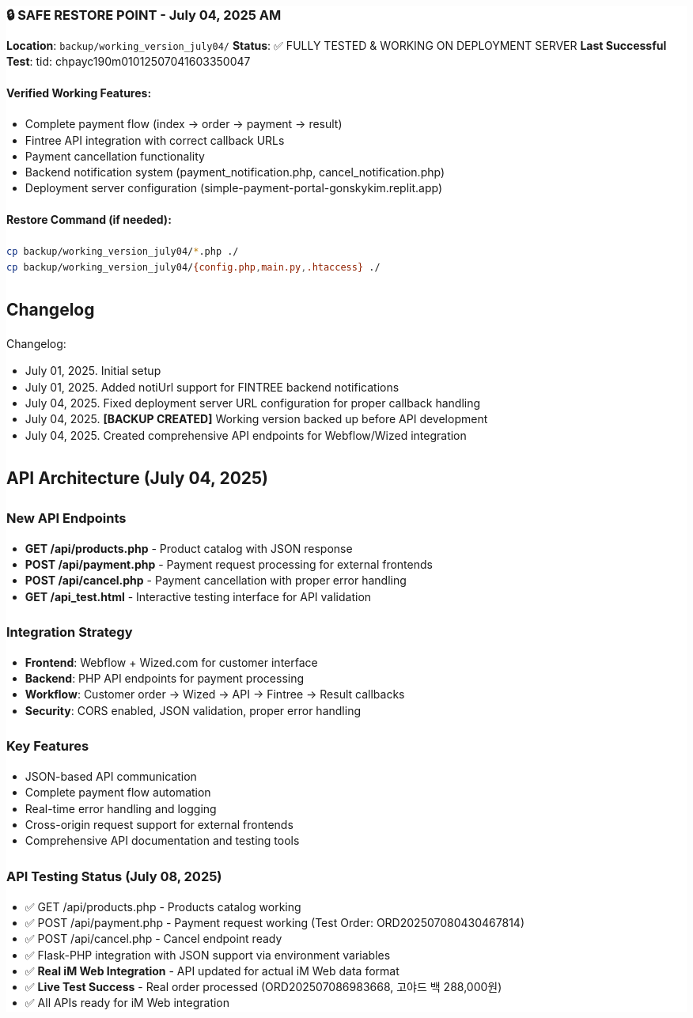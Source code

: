 ### 🔒 SAFE RESTORE POINT - July 04, 2025 AM
**Location**: `backup/working_version_july04/`
**Status**: ✅ FULLY TESTED & WORKING ON DEPLOYMENT SERVER
**Last Successful Test**: tid: chpayc190m01012507041603350047

#### Verified Working Features:
- Complete payment flow (index → order → payment → result)
- Fintree API integration with correct callback URLs
- Payment cancellation functionality
- Backend notification system (payment_notification.php, cancel_notification.php)
- Deployment server configuration (simple-payment-portal-gonskykim.replit.app)

#### Restore Command (if needed):
```bash
cp backup/working_version_july04/*.php ./
cp backup/working_version_july04/{config.php,main.py,.htaccess} ./
```

## Changelog

Changelog:
- July 01, 2025. Initial setup
- July 01, 2025. Added notiUrl support for FINTREE backend notifications
- July 04, 2025. Fixed deployment server URL configuration for proper callback handling
- July 04, 2025. **[BACKUP CREATED]** Working version backed up before API development
- July 04, 2025. Created comprehensive API endpoints for Webflow/Wized integration

## API Architecture (July 04, 2025)

### New API Endpoints
- **GET /api/products.php** - Product catalog with JSON response
- **POST /api/payment.php** - Payment request processing for external frontends
- **POST /api/cancel.php** - Payment cancellation with proper error handling
- **GET /api_test.html** - Interactive testing interface for API validation

### Integration Strategy
- **Frontend**: Webflow + Wized.com for customer interface
- **Backend**: PHP API endpoints for payment processing
- **Workflow**: Customer order → Wized → API → Fintree → Result callbacks
- **Security**: CORS enabled, JSON validation, proper error handling

### Key Features
- JSON-based API communication
- Complete payment flow automation
- Real-time error handling and logging
- Cross-origin request support for external frontends
- Comprehensive API documentation and testing tools

### API Testing Status (July 08, 2025)
- ✅ GET /api/products.php - Products catalog working
- ✅ POST /api/payment.php - Payment request working (Test Order: ORD202507080430467814)
- ✅ POST /api/cancel.php - Cancel endpoint ready
- ✅ Flask-PHP integration with JSON support via environment variables
- ✅ **Real iM Web Integration** - API updated for actual iM Web data format
- ✅ **Live Test Success** - Real order processed (ORD202507086983668, 고야드 백 288,000원)
- ✅ All APIs ready for iM Web integration
